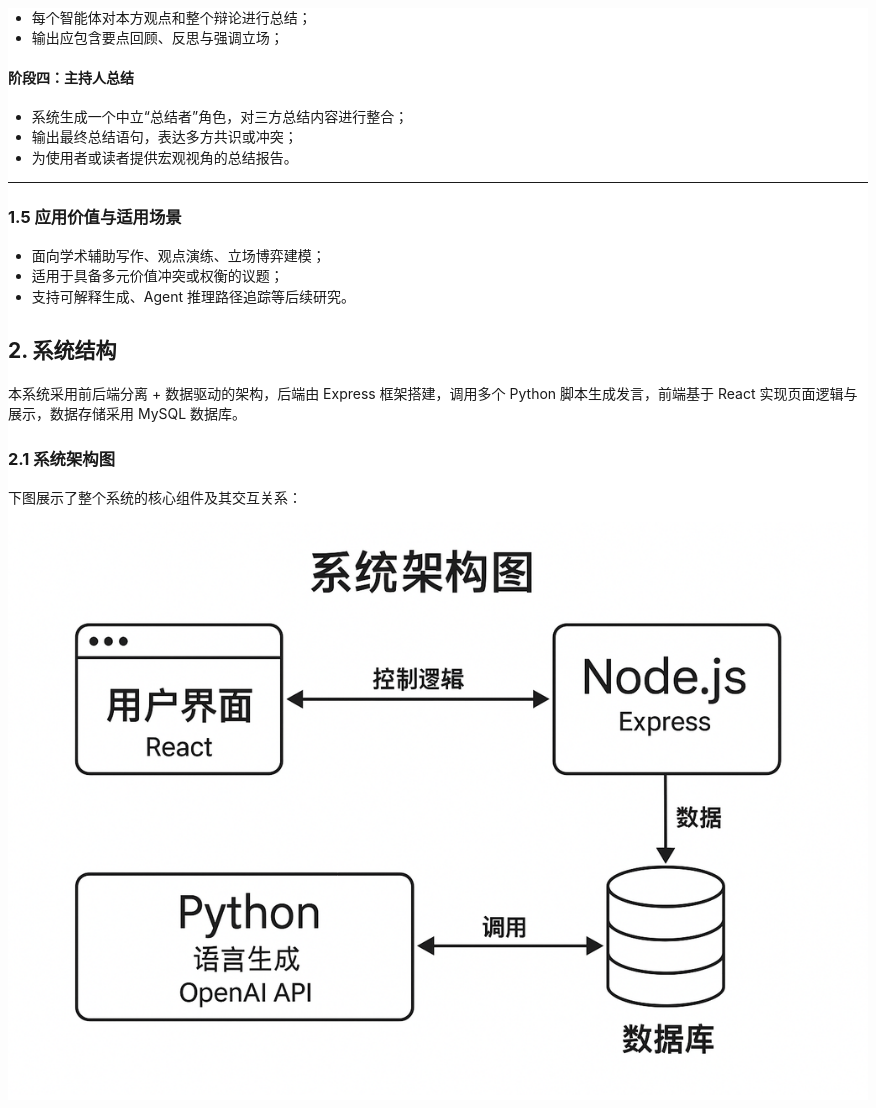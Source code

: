 - 每个智能体对本方观点和整个辩论进行总结；
- 输出应包含要点回顾、反思与强调立场；

#### 阶段四：主持人总结

- 系统生成一个中立“总结者”角色，对三方总结内容进行整合；
- 输出最终总结语句，表达多方共识或冲突；
- 为使用者或读者提供宏观视角的总结报告。

---

### 1.5 应用价值与适用场景

- 面向学术辅助写作、观点演练、立场博弈建模；
- 适用于具备多元价值冲突或权衡的议题；
- 支持可解释生成、Agent 推理路径追踪等后续研究。

## 2. 系统结构

本系统采用前后端分离 + 数据驱动的架构，后端由 Express 框架搭建，调用多个 Python 脚本生成发言，前端基于 React 实现页面逻辑与展示，数据存储采用 MySQL 数据库。

### 2.1 系统架构图

下图展示了整个系统的核心组件及其交互关系：

![系统架构图](architecture.png)
